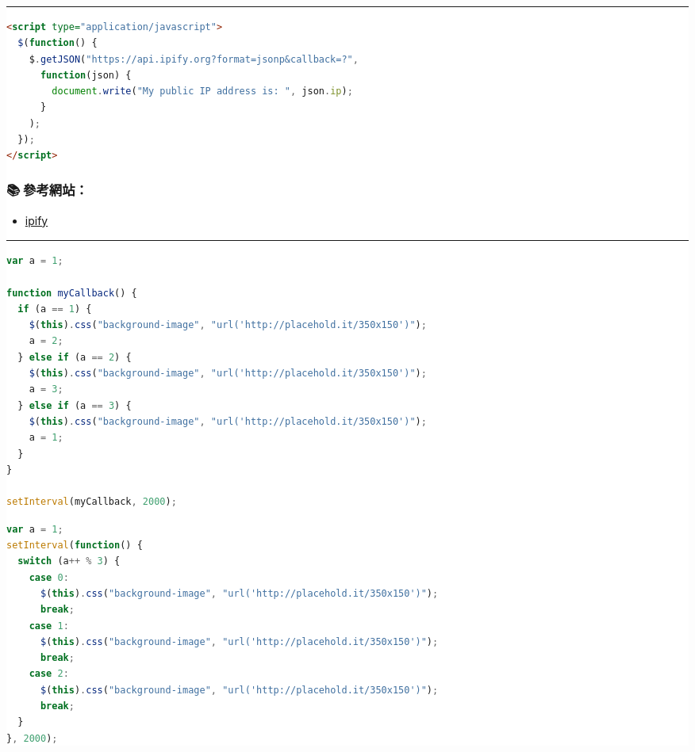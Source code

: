 
---

```html
<script type="application/javascript">
  $(function() {
    $.getJSON("https://api.ipify.org?format=jsonp&callback=?",
      function(json) {
        document.write("My public IP address is: ", json.ip);
      }
    );
  });
</script>
```
### :books: 參考網站：
- [ipify](https://www.ipify.org/)

---

```js
var a = 1;

function myCallback() {
  if (a == 1) {
    $(this).css("background-image", "url('http://placehold.it/350x150')");
    a = 2;
  } else if (a == 2) {
    $(this).css("background-image", "url('http://placehold.it/350x150')");
    a = 3;
  } else if (a == 3) {
    $(this).css("background-image", "url('http://placehold.it/350x150')");
    a = 1;
  }
}

setInterval(myCallback, 2000);
```
```js
var a = 1;
setInterval(function() {
  switch (a++ % 3) {
    case 0:
      $(this).css("background-image", "url('http://placehold.it/350x150')");
      break;
    case 1:
      $(this).css("background-image", "url('http://placehold.it/350x150')");
      break;
    case 2:
      $(this).css("background-image", "url('http://placehold.it/350x150')");
      break;
  }
}, 2000);
```
